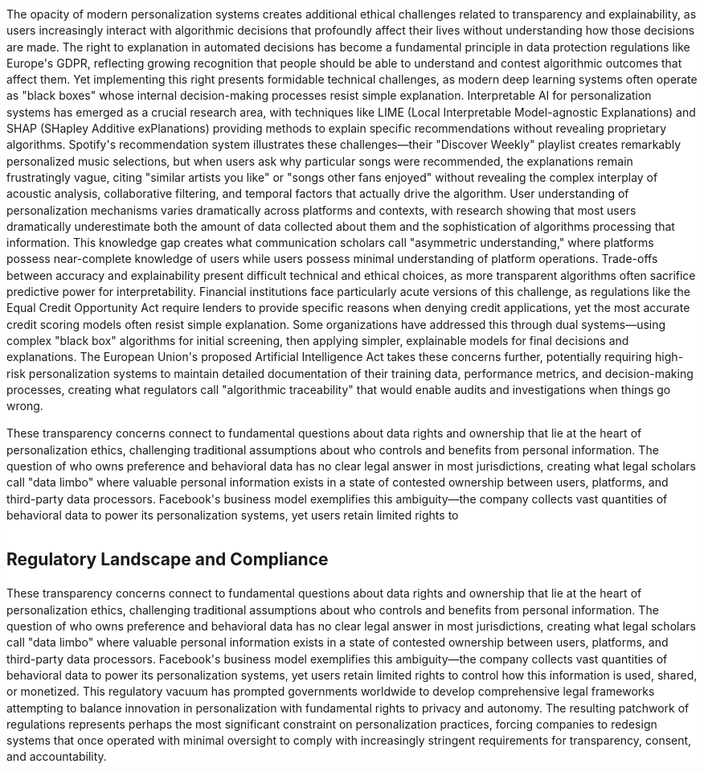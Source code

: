 The opacity of modern personalization systems creates additional ethical challenges related to transparency and explainability, as users increasingly interact with algorithmic decisions that profoundly affect their lives without understanding how those decisions are made. The right to explanation in automated decisions has become a fundamental principle in data protection regulations like Europe's GDPR, reflecting growing recognition that people should be able to understand and contest algorithmic outcomes that affect them. Yet implementing this right presents formidable technical challenges, as modern deep learning systems often operate as "black boxes" whose internal decision-making processes resist simple explanation. Interpretable AI for personalization systems has emerged as a crucial research area, with techniques like LIME (Local Interpretable Model-agnostic Explanations) and SHAP (SHapley Additive exPlanations) providing methods to explain specific recommendations without revealing proprietary algorithms. Spotify's recommendation system illustrates these challenges—their "Discover Weekly" playlist creates remarkably personalized music selections, but when users ask why particular songs were recommended, the explanations remain frustratingly vague, citing "similar artists you like" or "songs other fans enjoyed" without revealing the complex interplay of acoustic analysis, collaborative filtering, and temporal factors that actually drive the algorithm. User understanding of personalization mechanisms varies dramatically across platforms and contexts, with research showing that most users dramatically underestimate both the amount of data collected about them and the sophistication of algorithms processing that information. This knowledge gap creates what communication scholars call "asymmetric understanding," where platforms possess near-complete knowledge of users while users possess minimal understanding of platform operations. Trade-offs between accuracy and explainability present difficult technical and ethical choices, as more transparent algorithms often sacrifice predictive power for interpretability. Financial institutions face particularly acute versions of this challenge, as regulations like the Equal Credit Opportunity Act require lenders to provide specific reasons when denying credit applications, yet the most accurate credit scoring models often resist simple explanation. Some organizations have addressed this through dual systems—using complex "black box" algorithms for initial screening, then applying simpler, explainable models for final decisions and explanations. The European Union's proposed Artificial Intelligence Act takes these concerns further, potentially requiring high-risk personalization systems to maintain detailed documentation of their training data, performance metrics, and decision-making processes, creating what regulators call "algorithmic traceability" that would enable audits and investigations when things go wrong.

These transparency concerns connect to fundamental questions about data rights and ownership that lie at the heart of personalization ethics, challenging traditional assumptions about who controls and benefits from personal information. The question of who owns preference and behavioral data has no clear legal answer in most jurisdictions, creating what legal scholars call "data limbo" where valuable personal information exists in a state of contested ownership between users, platforms, and third-party data processors. Facebook's business model exemplifies this ambiguity—the company collects vast quantities of behavioral data to power its personalization systems, yet users retain limited rights to

## Regulatory Landscape and Compliance

These transparency concerns connect to fundamental questions about data rights and ownership that lie at the heart of personalization ethics, challenging traditional assumptions about who controls and benefits from personal information. The question of who owns preference and behavioral data has no clear legal answer in most jurisdictions, creating what legal scholars call "data limbo" where valuable personal information exists in a state of contested ownership between users, platforms, and third-party data processors. Facebook's business model exemplifies this ambiguity—the company collects vast quantities of behavioral data to power its personalization systems, yet users retain limited rights to control how this information is used, shared, or monetized. This regulatory vacuum has prompted governments worldwide to develop comprehensive legal frameworks attempting to balance innovation in personalization with fundamental rights to privacy and autonomy. The resulting patchwork of regulations represents perhaps the most significant constraint on personalization practices, forcing companies to redesign systems that once operated with minimal oversight to comply with increasingly stringent requirements for transparency, consent, and accountability.
